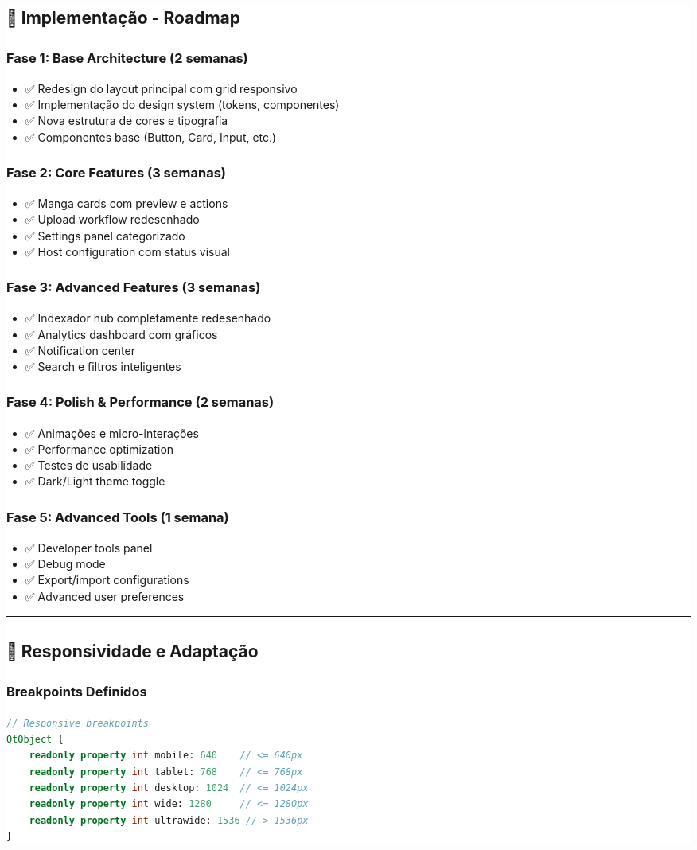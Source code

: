 ## 🚀 Implementação - Roadmap

### **Fase 1: Base Architecture (2 semanas)**
- ✅ Redesign do layout principal com grid responsivo
- ✅ Implementação do design system (tokens, componentes)
- ✅ Nova estrutura de cores e tipografia
- ✅ Componentes base (Button, Card, Input, etc.)

### **Fase 2: Core Features (3 semanas)**  
- ✅ Manga cards com preview e actions
- ✅ Upload workflow redesenhado
- ✅ Settings panel categorizado
- ✅ Host configuration com status visual

### **Fase 3: Advanced Features (3 semanas)**
- ✅ Indexador hub completamente redesenhado
- ✅ Analytics dashboard com gráficos
- ✅ Notification center
- ✅ Search e filtros inteligentes

### **Fase 4: Polish & Performance (2 semanas)**
- ✅ Animações e micro-interações
- ✅ Performance optimization
- ✅ Testes de usabilidade
- ✅ Dark/Light theme toggle

### **Fase 5: Advanced Tools (1 semana)**
- ✅ Developer tools panel
- ✅ Debug mode
- ✅ Export/import configurations
- ✅ Advanced user preferences

---

## 📱 Responsividade e Adaptação

### **Breakpoints Definidos**

```qml
// Responsive breakpoints
QtObject {
    readonly property int mobile: 640    // <= 640px
    readonly property int tablet: 768    // <= 768px  
    readonly property int desktop: 1024  // <= 1024px
    readonly property int wide: 1280     // <= 1280px
    readonly property int ultrawide: 1536 // > 1536px
}
```
